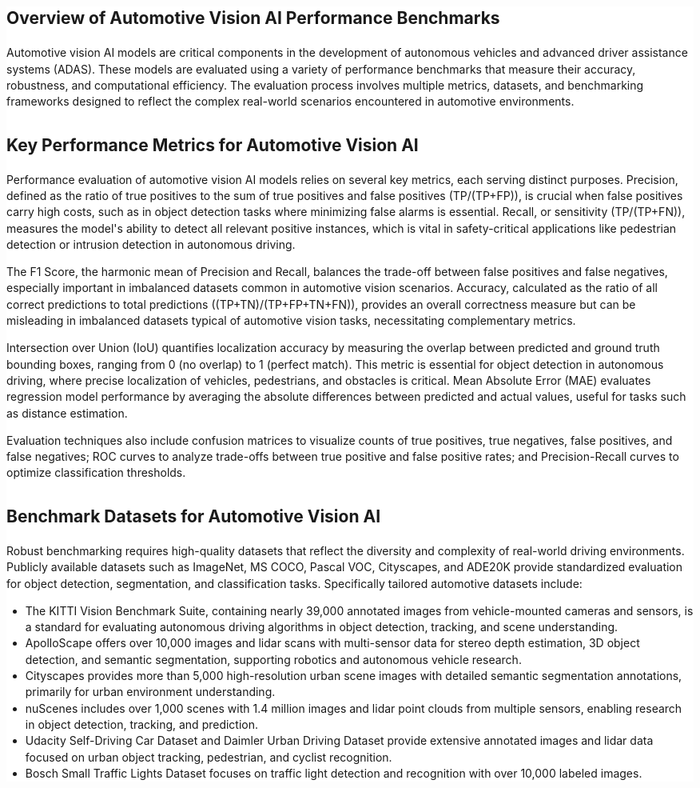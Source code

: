## Overview of Automotive Vision AI Performance Benchmarks
Automotive vision AI models are critical components in the development of autonomous vehicles and advanced driver assistance systems (ADAS). These models are evaluated using a variety of performance benchmarks that measure their accuracy, robustness, and computational efficiency. The evaluation process involves multiple metrics, datasets, and benchmarking frameworks designed to reflect the complex real-world scenarios encountered in automotive environments.

## Key Performance Metrics for Automotive Vision AI
Performance evaluation of automotive vision AI models relies on several key metrics, each serving distinct purposes. Precision, defined as the ratio of true positives to the sum of true positives and false positives (TP/(TP+FP)), is crucial when false positives carry high costs, such as in object detection tasks where minimizing false alarms is essential. Recall, or sensitivity (TP/(TP+FN)), measures the model's ability to detect all relevant positive instances, which is vital in safety-critical applications like pedestrian detection or intrusion detection in autonomous driving.

The F1 Score, the harmonic mean of Precision and Recall, balances the trade-off between false positives and false negatives, especially important in imbalanced datasets common in automotive vision scenarios. Accuracy, calculated as the ratio of all correct predictions to total predictions ((TP+TN)/(TP+FP+TN+FN)), provides an overall correctness measure but can be misleading in imbalanced datasets typical of automotive vision tasks, necessitating complementary metrics.

Intersection over Union (IoU) quantifies localization accuracy by measuring the overlap between predicted and ground truth bounding boxes, ranging from 0 (no overlap) to 1 (perfect match). This metric is essential for object detection in autonomous driving, where precise localization of vehicles, pedestrians, and obstacles is critical. Mean Absolute Error (MAE) evaluates regression model performance by averaging the absolute differences between predicted and actual values, useful for tasks such as distance estimation.

Evaluation techniques also include confusion matrices to visualize counts of true positives, true negatives, false positives, and false negatives; ROC curves to analyze trade-offs between true positive and false positive rates; and Precision-Recall curves to optimize classification thresholds.

## Benchmark Datasets for Automotive Vision AI
Robust benchmarking requires high-quality datasets that reflect the diversity and complexity of real-world driving environments. Publicly available datasets such as ImageNet, MS COCO, Pascal VOC, Cityscapes, and ADE20K provide standardized evaluation for object detection, segmentation, and classification tasks. Specifically tailored automotive datasets include:

- The KITTI Vision Benchmark Suite, containing nearly 39,000 annotated images from vehicle-mounted cameras and sensors, is a standard for evaluating autonomous driving algorithms in object detection, tracking, and scene understanding.
- ApolloScape offers over 10,000 images and lidar scans with multi-sensor data for stereo depth estimation, 3D object detection, and semantic segmentation, supporting robotics and autonomous vehicle research.
- Cityscapes provides more than 5,000 high-resolution urban scene images with detailed semantic segmentation annotations, primarily for urban environment understanding.
- nuScenes includes over 1,000 scenes with 1.4 million images and lidar point clouds from multiple sensors, enabling research in object detection, tracking, and prediction.
- Udacity Self-Driving Car Dataset and Daimler Urban Driving Dataset provide extensive annotated images and lidar data focused on urban object tracking, pedestrian, and cyclist recognition.
- Bosch Small Traffic Lights Dataset focuses on traffic light detection and recognition with over 10,000 labeled images.
